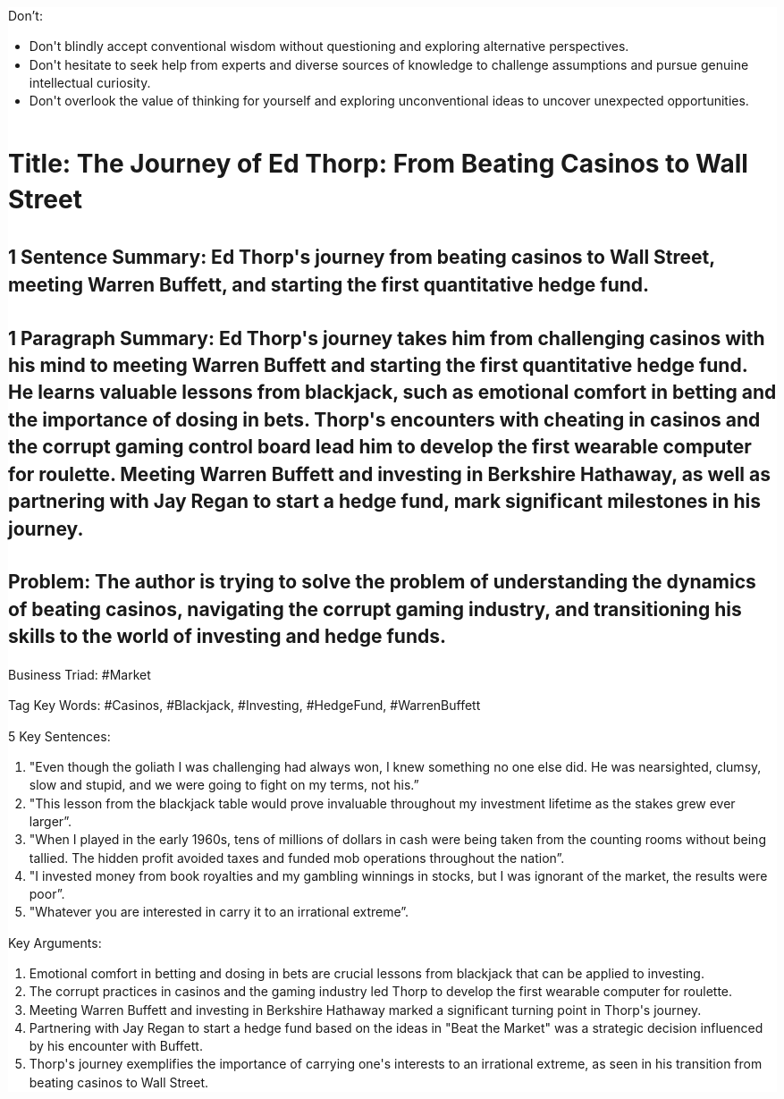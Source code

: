 Don’t:
- Don't blindly accept conventional wisdom without questioning and exploring alternative perspectives.
- Don't hesitate to seek help from experts and diverse sources of knowledge to challenge assumptions and pursue genuine intellectual curiosity.
- Don't overlook the value of thinking for yourself and exploring unconventional ideas to uncover unexpected opportunities.

# Title: The Journey of Ed Thorp: From Beating Casinos to Wall Street

## 1 Sentence Summary: Ed Thorp's journey from beating casinos to Wall Street, meeting Warren Buffett, and starting the first quantitative hedge fund.

## 1 Paragraph Summary: Ed Thorp's journey takes him from challenging casinos with his mind to meeting Warren Buffett and starting the first quantitative hedge fund. He learns valuable lessons from blackjack, such as emotional comfort in betting and the importance of dosing in bets. Thorp's encounters with cheating in casinos and the corrupt gaming control board lead him to develop the first wearable computer for roulette. Meeting Warren Buffett and investing in Berkshire Hathaway, as well as partnering with Jay Regan to start a hedge fund, mark significant milestones in his journey.

## Problem: The author is trying to solve the problem of understanding the dynamics of beating casinos, navigating the corrupt gaming industry, and transitioning his skills to the world of investing and hedge funds.

Business Triad: #Market

Tag Key Words: #Casinos, #Blackjack, #Investing, #HedgeFund, #WarrenBuffett

5 Key Sentences:
1. "Even though the goliath I was challenging had always won, I knew something no one else did. He was nearsighted, clumsy, slow and stupid, and we were going to fight on my terms, not his.”
2. "This lesson from the blackjack table would prove invaluable throughout my investment lifetime as the stakes grew ever larger”.
3. "When I played in the early 1960s, tens of millions of dollars in cash were being taken from the counting rooms without being tallied. The hidden profit avoided taxes and funded mob operations throughout the nation”.
4. "I invested money from book royalties and my gambling winnings in stocks, but I was ignorant of the market, the results were poor”.
5. "Whatever you are interested in carry it to an irrational extreme”.

Key Arguments:
1. Emotional comfort in betting and dosing in bets are crucial lessons from blackjack that can be applied to investing.
2. The corrupt practices in casinos and the gaming industry led Thorp to develop the first wearable computer for roulette.
3. Meeting Warren Buffett and investing in Berkshire Hathaway marked a significant turning point in Thorp's journey.
4. Partnering with Jay Regan to start a hedge fund based on the ideas in "Beat the Market" was a strategic decision influenced by his encounter with Buffett.
5. Thorp's journey exemplifies the importance of carrying one's interests to an irrational extreme, as seen in his transition from beating casinos to Wall Street.
